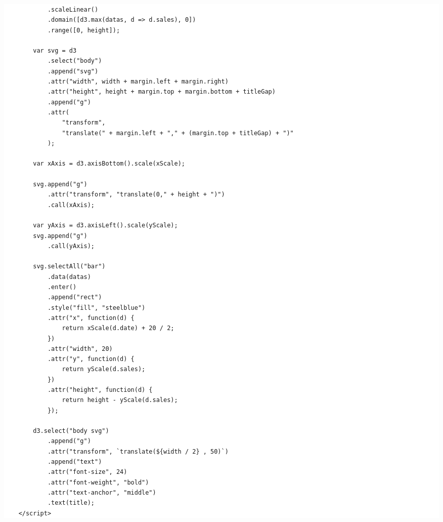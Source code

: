 ```
			.scaleLinear()
			.domain([d3.max(datas, d => d.sales), 0])
			.range([0, height]);

		var svg = d3
			.select("body")
			.append("svg")
			.attr("width", width + margin.left + margin.right)
			.attr("height", height + margin.top + margin.bottom + titleGap)
			.append("g")
			.attr(
				"transform",
				"translate(" + margin.left + "," + (margin.top + titleGap) + ")"
			);

		var xAxis = d3.axisBottom().scale(xScale);

		svg.append("g")
			.attr("transform", "translate(0," + height + ")")
			.call(xAxis);

		var yAxis = d3.axisLeft().scale(yScale);
		svg.append("g")
			.call(yAxis);

		svg.selectAll("bar")
			.data(datas)
			.enter()
			.append("rect")
			.style("fill", "steelblue")
			.attr("x", function(d) {
				return xScale(d.date) + 20 / 2;
			})
			.attr("width", 20)
			.attr("y", function(d) {
				return yScale(d.sales);
			})
			.attr("height", function(d) {
				return height - yScale(d.sales);
			});

		d3.select("body svg")
			.append("g")
			.attr("transform", `translate(${width / 2} , 50)`)
			.append("text")
			.attr("font-size", 24)
			.attr("font-weight", "bold")
			.attr("text-anchor", "middle")
			.text(title);
	</script>
```
